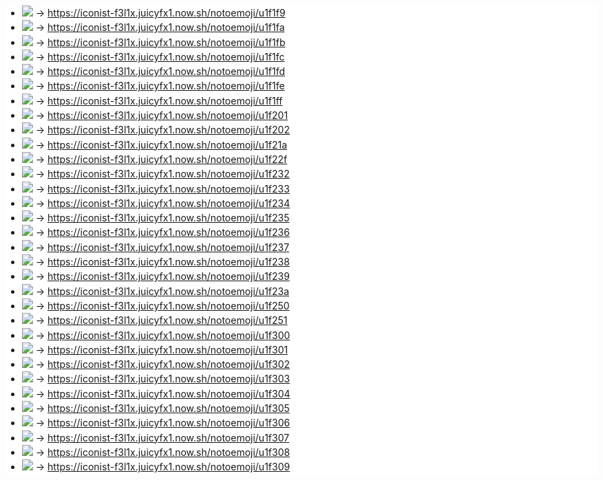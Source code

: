 - ![](https://iconist-f3l1x.juicyfx1.now.sh/notoemoji/u1f1f9) → https://iconist-f3l1x.juicyfx1.now.sh/notoemoji/u1f1f9
- ![](https://iconist-f3l1x.juicyfx1.now.sh/notoemoji/u1f1fa) → https://iconist-f3l1x.juicyfx1.now.sh/notoemoji/u1f1fa
- ![](https://iconist-f3l1x.juicyfx1.now.sh/notoemoji/u1f1fb) → https://iconist-f3l1x.juicyfx1.now.sh/notoemoji/u1f1fb
- ![](https://iconist-f3l1x.juicyfx1.now.sh/notoemoji/u1f1fc) → https://iconist-f3l1x.juicyfx1.now.sh/notoemoji/u1f1fc
- ![](https://iconist-f3l1x.juicyfx1.now.sh/notoemoji/u1f1fd) → https://iconist-f3l1x.juicyfx1.now.sh/notoemoji/u1f1fd
- ![](https://iconist-f3l1x.juicyfx1.now.sh/notoemoji/u1f1fe) → https://iconist-f3l1x.juicyfx1.now.sh/notoemoji/u1f1fe
- ![](https://iconist-f3l1x.juicyfx1.now.sh/notoemoji/u1f1ff) → https://iconist-f3l1x.juicyfx1.now.sh/notoemoji/u1f1ff
- ![](https://iconist-f3l1x.juicyfx1.now.sh/notoemoji/u1f201) → https://iconist-f3l1x.juicyfx1.now.sh/notoemoji/u1f201
- ![](https://iconist-f3l1x.juicyfx1.now.sh/notoemoji/u1f202) → https://iconist-f3l1x.juicyfx1.now.sh/notoemoji/u1f202
- ![](https://iconist-f3l1x.juicyfx1.now.sh/notoemoji/u1f21a) → https://iconist-f3l1x.juicyfx1.now.sh/notoemoji/u1f21a
- ![](https://iconist-f3l1x.juicyfx1.now.sh/notoemoji/u1f22f) → https://iconist-f3l1x.juicyfx1.now.sh/notoemoji/u1f22f
- ![](https://iconist-f3l1x.juicyfx1.now.sh/notoemoji/u1f232) → https://iconist-f3l1x.juicyfx1.now.sh/notoemoji/u1f232
- ![](https://iconist-f3l1x.juicyfx1.now.sh/notoemoji/u1f233) → https://iconist-f3l1x.juicyfx1.now.sh/notoemoji/u1f233
- ![](https://iconist-f3l1x.juicyfx1.now.sh/notoemoji/u1f234) → https://iconist-f3l1x.juicyfx1.now.sh/notoemoji/u1f234
- ![](https://iconist-f3l1x.juicyfx1.now.sh/notoemoji/u1f235) → https://iconist-f3l1x.juicyfx1.now.sh/notoemoji/u1f235
- ![](https://iconist-f3l1x.juicyfx1.now.sh/notoemoji/u1f236) → https://iconist-f3l1x.juicyfx1.now.sh/notoemoji/u1f236
- ![](https://iconist-f3l1x.juicyfx1.now.sh/notoemoji/u1f237) → https://iconist-f3l1x.juicyfx1.now.sh/notoemoji/u1f237
- ![](https://iconist-f3l1x.juicyfx1.now.sh/notoemoji/u1f238) → https://iconist-f3l1x.juicyfx1.now.sh/notoemoji/u1f238
- ![](https://iconist-f3l1x.juicyfx1.now.sh/notoemoji/u1f239) → https://iconist-f3l1x.juicyfx1.now.sh/notoemoji/u1f239
- ![](https://iconist-f3l1x.juicyfx1.now.sh/notoemoji/u1f23a) → https://iconist-f3l1x.juicyfx1.now.sh/notoemoji/u1f23a
- ![](https://iconist-f3l1x.juicyfx1.now.sh/notoemoji/u1f250) → https://iconist-f3l1x.juicyfx1.now.sh/notoemoji/u1f250
- ![](https://iconist-f3l1x.juicyfx1.now.sh/notoemoji/u1f251) → https://iconist-f3l1x.juicyfx1.now.sh/notoemoji/u1f251
- ![](https://iconist-f3l1x.juicyfx1.now.sh/notoemoji/u1f300) → https://iconist-f3l1x.juicyfx1.now.sh/notoemoji/u1f300
- ![](https://iconist-f3l1x.juicyfx1.now.sh/notoemoji/u1f301) → https://iconist-f3l1x.juicyfx1.now.sh/notoemoji/u1f301
- ![](https://iconist-f3l1x.juicyfx1.now.sh/notoemoji/u1f302) → https://iconist-f3l1x.juicyfx1.now.sh/notoemoji/u1f302
- ![](https://iconist-f3l1x.juicyfx1.now.sh/notoemoji/u1f303) → https://iconist-f3l1x.juicyfx1.now.sh/notoemoji/u1f303
- ![](https://iconist-f3l1x.juicyfx1.now.sh/notoemoji/u1f304) → https://iconist-f3l1x.juicyfx1.now.sh/notoemoji/u1f304
- ![](https://iconist-f3l1x.juicyfx1.now.sh/notoemoji/u1f305) → https://iconist-f3l1x.juicyfx1.now.sh/notoemoji/u1f305
- ![](https://iconist-f3l1x.juicyfx1.now.sh/notoemoji/u1f306) → https://iconist-f3l1x.juicyfx1.now.sh/notoemoji/u1f306
- ![](https://iconist-f3l1x.juicyfx1.now.sh/notoemoji/u1f307) → https://iconist-f3l1x.juicyfx1.now.sh/notoemoji/u1f307
- ![](https://iconist-f3l1x.juicyfx1.now.sh/notoemoji/u1f308) → https://iconist-f3l1x.juicyfx1.now.sh/notoemoji/u1f308
- ![](https://iconist-f3l1x.juicyfx1.now.sh/notoemoji/u1f309) → https://iconist-f3l1x.juicyfx1.now.sh/notoemoji/u1f309